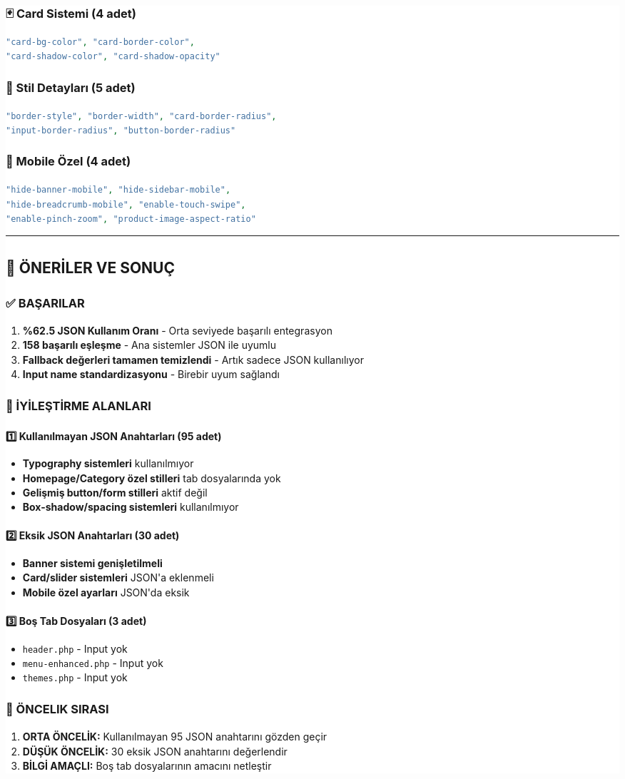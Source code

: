 ### 🃏 Card Sistemi (4 adet)
```php
"card-bg-color", "card-border-color", 
"card-shadow-color", "card-shadow-opacity"
```

### 🔧 Stil Detayları (5 adet)
```php
"border-style", "border-width", "card-border-radius",
"input-border-radius", "button-border-radius"
```

### 📱 Mobile Özel (4 adet)
```php
"hide-banner-mobile", "hide-sidebar-mobile", 
"hide-breadcrumb-mobile", "enable-touch-swipe", 
"enable-pinch-zoom", "product-image-aspect-ratio"
```

---

## 🎯 ÖNERİLER VE SONUÇ

### ✅ BAŞARILAR
1. **%62.5 JSON Kullanım Oranı** - Orta seviyede başarılı entegrasyon
2. **158 başarılı eşleşme** - Ana sistemler JSON ile uyumlu
3. **Fallback değerleri tamamen temizlendi** - Artık sadece JSON kullanılıyor
4. **Input name standardizasyonu** - Birebir uyum sağlandı

### 🔧 İYİLEŞTİRME ALANLARI

#### 1️⃣ Kullanılmayan JSON Anahtarları (95 adet)
- **Typography sistemleri** kullanılmıyor
- **Homepage/Category özel stilleri** tab dosyalarında yok
- **Gelişmiş button/form stilleri** aktif değil
- **Box-shadow/spacing sistemleri** kullanılmıyor

#### 2️⃣ Eksik JSON Anahtarları (30 adet)
- **Banner sistemi genişletilmeli**
- **Card/slider sistemleri** JSON'a eklenmeli
- **Mobile özel ayarları** JSON'da eksik

#### 3️⃣ Boş Tab Dosyaları (3 adet)
- `header.php` - Input yok
- `menu-enhanced.php` - Input yok  
- `themes.php` - Input yok

### 🎯 ÖNCELIK SIRASI

1. **ORTA ÖNCELİK:** Kullanılmayan 95 JSON anahtarını gözden geçir
2. **DÜŞÜK ÖNCELİK:** 30 eksik JSON anahtarını değerlendir
3. **BİLGİ AMAÇLI:** Boş tab dosyalarının amacını netleştir
